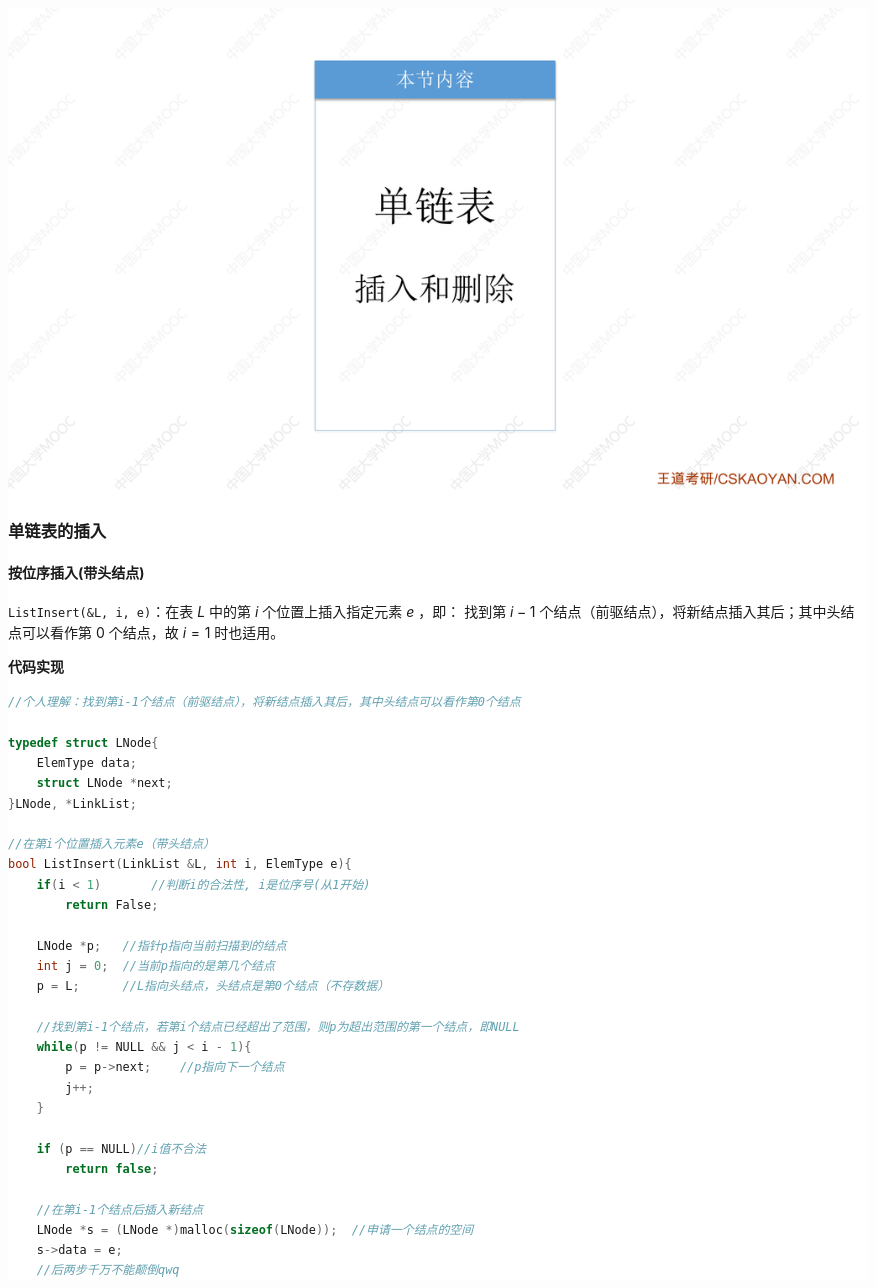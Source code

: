 ![单链表的插入删除.pdf](附件/02.2.3.2_1_单链表的插入删除.pdf)
### 单链表的插入

#### 按位序插入(带头结点)

`ListInsert(&L, i, e)`：在表 $L$ 中的第 $i$ 个位置上插入指定元素 $e$ ，即： 找到第 $i-1$ 个结点（前驱结点），将新结点插入其后；其中头结点可以看作第 $0$ 个结点，故 $i=1$ 时也适用。

**代码实现**

```c
//个人理解：找到第i-1个结点（前驱结点），将新结点插入其后，其中头结点可以看作第0个结点

typedef struct LNode{
	ElemType data;
	struct LNode *next;
}LNode, *LinkList;

//在第i个位置插入元素e（带头结点）
bool ListInsert(LinkList &L, int i, ElemType e){  
	if(i < 1)		//判断i的合法性, i是位序号(从1开始)
		return False;
	
	LNode *p;	//指针p指向当前扫描到的结点 
	int j = 0;	//当前p指向的是第几个结点
	p = L;		//L指向头结点，头结点是第0个结点（不存数据）
	
	//找到第i-1个结点，若第i个结点已经超出了范围，则p为超出范围的第一个结点，即NULL
	while(p != NULL && j < i - 1){
		p = p->next;	//p指向下一个结点
		j++;
	}
	
	if (p == NULL)//i值不合法
		return false;
	
	//在第i-1个结点后插入新结点
	LNode *s = (LNode *)malloc(sizeof(LNode));	//申请一个结点的空间
	s->data = e;
	//后两步千万不能颠倒qwq
```